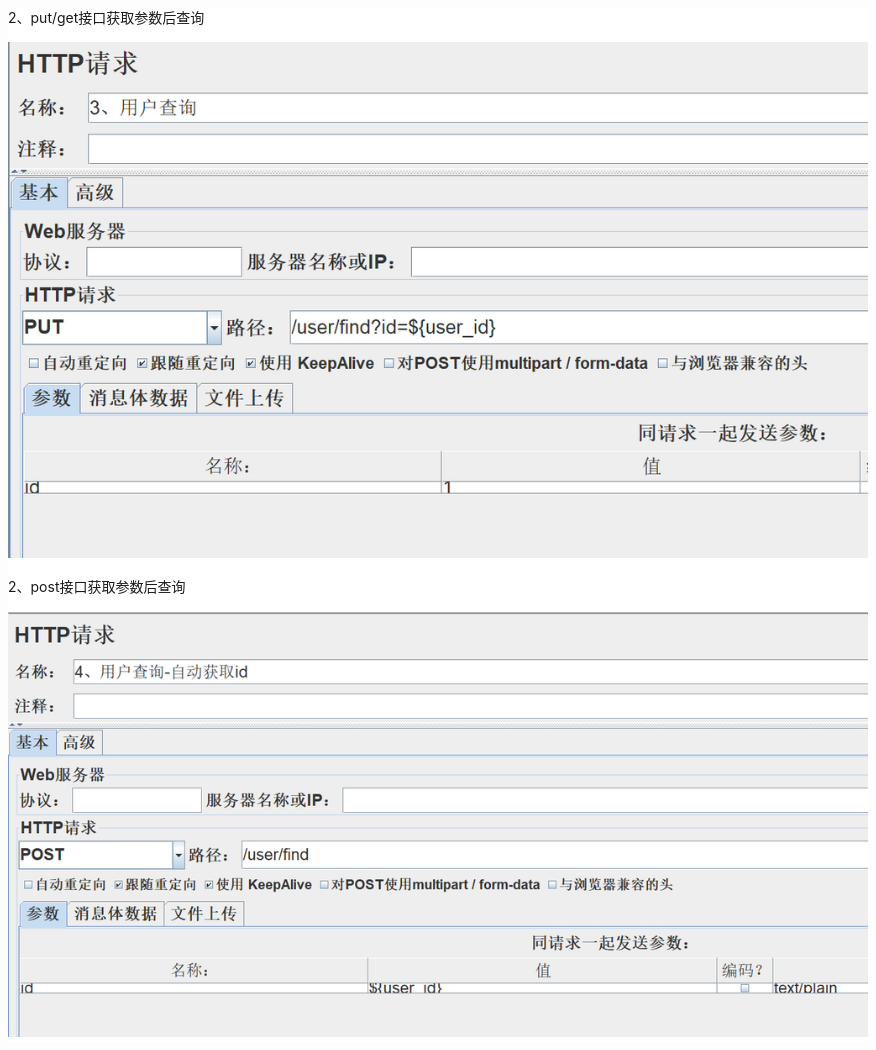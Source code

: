 2、put/get接口获取参数后查询

![image-20230904103004607](.\jmeter\image-20230904103004607.png)

2、post接口获取参数后查询

![post](.\jmeter\post.png)
